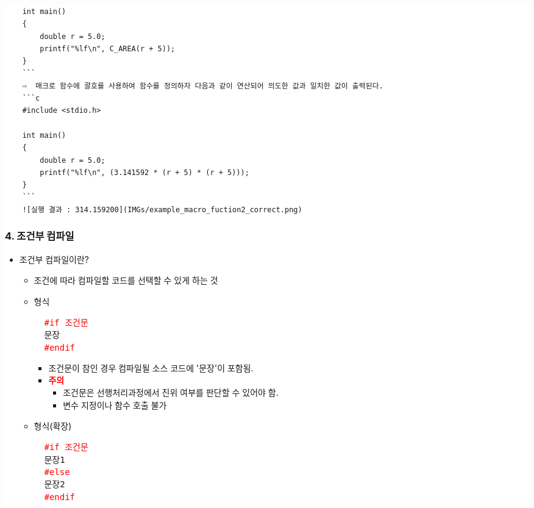         int main()
        {
            double r = 5.0;
            printf("%lf\n", C_AREA(r + 5));
        }
        ```
        ⇨  매크로 함수에 괄호를 사용하여 함수를 정의하자 다음과 같이 연산되어 의도한 값과 일치한 값이 출력된다.
        ```c
        #include <stdio.h>

        int main()
        {
            double r = 5.0;
            printf("%lf\n", (3.141592 * (r + 5) * (r + 5)));
        }
        ```
        ![실행 결과 : 314.159200](IMGs/example_macro_fuction2_correct.png)
        
        
### 4. 조건부 컴파일
- 조건부 컴파일이란?
    - 조건에 따라 컴파일할 코드를 선택할 수 있게 하는 것
    - 형식
        <pre>
        <span style="color:red">#if 조건문</span>
        문장
        <span style="color:red">#endif</span></pre>

        - 조건문이 참인 경우 컴파일될 소스 코드에 '문장'이 포함됨.
        - <b style="color:red">주의</b>
            - 조건문은 선행처리과정에서 진위 여부를 판단할 수 있어야 함.
            - 변수 지정이나 함수 호출 불가
    
    - 형식(확장)
        <pre>
        <span style="color:red">#if 조건문</span>
        문장1
        <span style="color:red">#else</span>
        문장2
        <span style="color:red">#endif</span></pre>
        